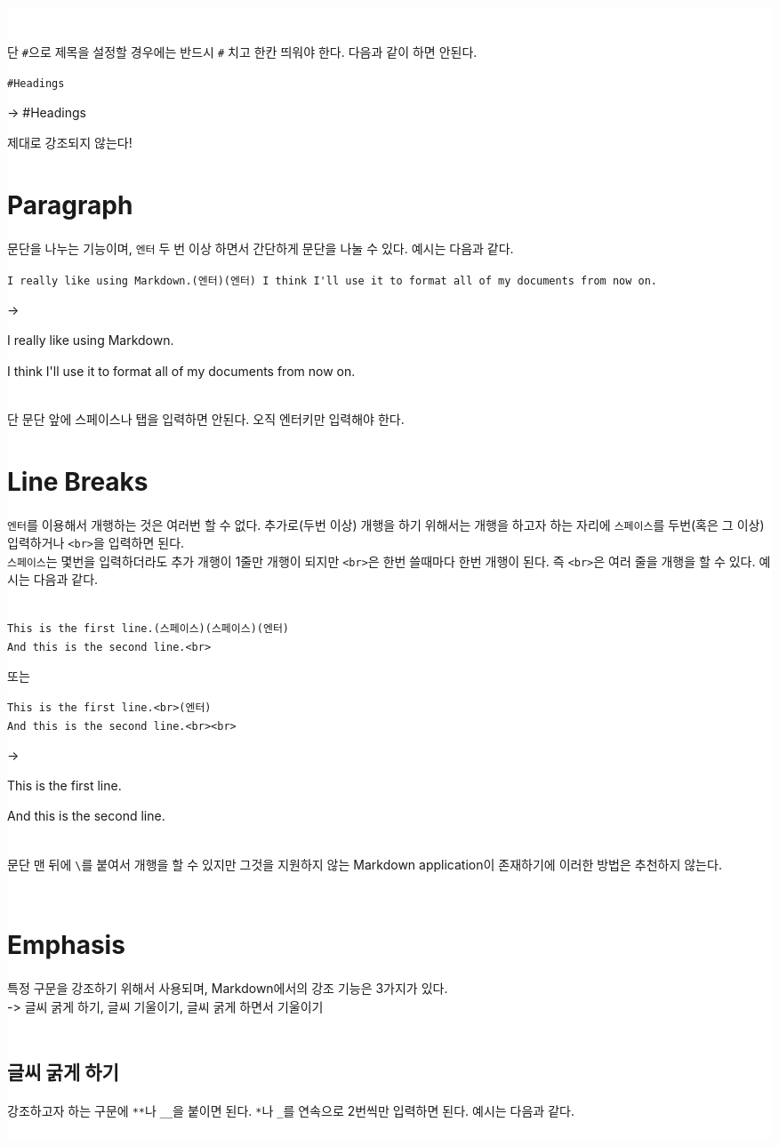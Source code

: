 <br><br>
단 `#`으로 제목을 설정할 경우에는 반드시 `#` 치고 한칸 띄워야 한다. 다음과 같이 하면 안된다.

    #Headings

-> #Headings

제대로 강조되지 않는다!

# Paragraph

문단을 나누는 기능이며, `엔터` 두 번 이상 하면서 간단하게 문단을 나눌 수 있다. 예시는 다음과 같다.

    I really like using Markdown.(엔터)(엔터) I think I'll use it to format all of my documents from now on.

->

I really like using Markdown.

I think I'll use it to format all of my documents from now on.<br><br>

단 문단 앞에 스페이스나 탭을 입력하면 안된다. 오직 엔터키만 입력해야 한다.

# Line Breaks

`엔터`를 이용해서 개행하는 것은 여러번 할 수 없다. 추가로(두번 이상) 개행을 하기 위해서는 개행을 하고자 하는 자리에 `스페이스`를 두번(혹은 그 이상) 입력하거나 `<br>`을 입력하면 된다.  
`스페이스`는 몇번을 입력하더라도 추가 개행이 1줄만 개행이 되지만 `<br>`은 한번 쓸때마다 한번 개행이 된다. 즉 `<br>`은 여러 줄을 개행을 할 수 있다. 예시는 다음과 같다.<br><br>

    This is the first line.(스페이스)(스페이스)(엔터)
    And this is the second line.<br>

또는<br>

    This is the first line.<br>(엔터)
    And this is the second line.<br><br>

->

This is the first line.<br>

And this is the second line.<br><br>

문단 맨 뒤에 `\`를 붙여서 개행을 할 수 있지만 그것을 지원하지 않는 Markdown application이 존재하기에 이러한 방법은 추천하지 않는다.<br><br>

# Emphasis

특정 구문을 강조하기 위해서 사용되며, Markdown에서의 강조 기능은 3가지가 있다.  
-> 글씨 굵게 하기, 글씨 기울이기, 글씨 굵게 하면서 기울이기<br><br>

## 글씨 굵게 하기

강조하고자 하는 구문에 `**`나 `__`을 붙이면 된다. `*`나 `_`를 연속으로 2번씩만 입력하면 된다. 예시는 다음과 같다.<br><br>
